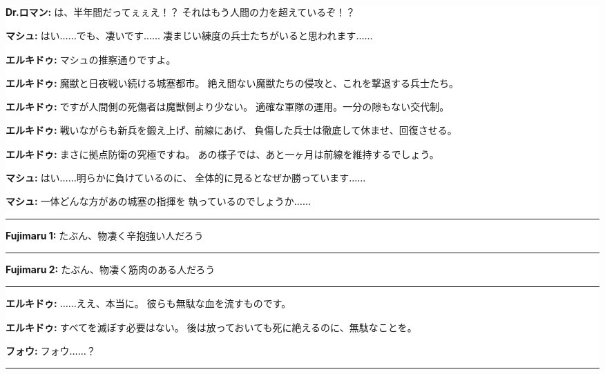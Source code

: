 **Dr.ロマン:**
は、半年間だってぇぇえ！？
それはもう人間の力を超えているぞ！？

**マシュ:**
はい……でも、凄いです……
凄まじい練度の兵士たちがいると思われます……

**エルキドゥ:**
マシュの推察通りですよ。

**エルキドゥ:**
魔獣と日夜戦い続ける城塞都市。
絶え間ない魔獣たちの侵攻と、これを撃退する兵士たち。

**エルキドゥ:**
ですが人間側の死傷者は魔獣側より少ない。
適確な軍隊の運用。一分の隙もない交代制。

**エルキドゥ:**
戦いながらも新兵を鍛え上げ、前線にあげ、
負傷した兵士は徹底して休ませ、回復させる。

**エルキドゥ:**
まさに拠点防衛の究極ですね。
あの様子では、あと一ヶ月は前線を維持するでしょう。

**マシュ:**
はい……明らかに負けているのに、
全体的に見るとなぜか勝っています……

**マシュ:**
一体どんな方があの城塞の指揮を
執っているのでしょうか……

---

**Fujimaru 1:**
たぶん、物凄く辛抱強い人だろう

---

**Fujimaru 2:**
たぶん、物凄く筋肉のある人だろう

---

**エルキドゥ:**
……ええ、本当に。
彼らも無駄な血を流すものです。

**エルキドゥ:**
すべてを滅ぼす必要はない。
後は放っておいても死に絶えるのに、無駄なことを。

**フォウ:**
フォウ……？

---